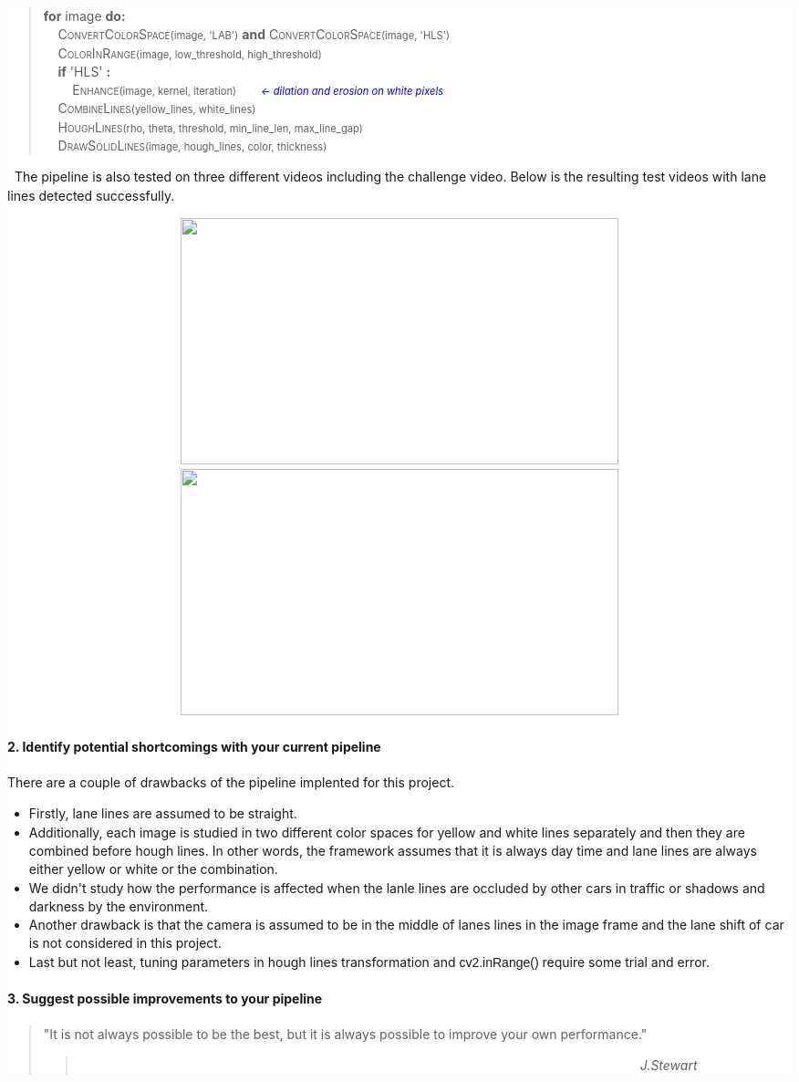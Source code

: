 > **for** image **do:**  
> &nbsp;&nbsp;&nbsp;&nbsp;<span style="font-variant:small-caps;">ConvertColorSpace</span><span style="font-size:0.80em">(image, 'LAB')</span> **and** <span style="font-variant:small-caps;">ConvertColorSpace</span><span style="font-size:0.80em">(image, 'HLS')</span>  
> &nbsp;&nbsp;&nbsp;&nbsp;<span style="font-variant:small-caps;">ColorInRange</span><span style="font-size:0.80em">(image, low_threshold, high_threshold)</span>  
> &nbsp;&nbsp;&nbsp;&nbsp;**if** 'HLS' **:**  
> &nbsp;&nbsp;&nbsp;&nbsp;&nbsp;&nbsp;&nbsp;&nbsp;<span style="font-variant:small-caps;">Enhance</span><span style="font-size:0.80em">(image, kernel, iteration)</span>&nbsp;&nbsp;&nbsp;&nbsp;&nbsp;&nbsp;<span style="color:blue;font-size:0.80em;"> *&larr; dilation and erosion on white pixels* </span>   
> &nbsp;&nbsp;&nbsp;&nbsp;<span style="font-variant:small-caps;">CombineLines</span><span style="font-size:0.80em">(yellow_lines, white_lines)</span>  
> &nbsp;&nbsp;&nbsp;&nbsp;<span style="font-variant:small-caps;">HoughLines</span><span style="font-size:0.80em">(rho, theta, threshold, min_line_len, max_line_gap)</span>  
> &nbsp;&nbsp;&nbsp;&nbsp;<span style="font-variant:small-caps;">DrawSolidLines</span><span style="font-size:0.80em">(image, hough_lines, color, thickness)</span>

&nbsp;
The pipeline is also tested on three different videos including the challenge video. Below is the resulting test videos with lane lines detected successfully.
<p align="center">
    <img src="./examples/test1.gif" width="480" height="270"/>
    <img src="./examples/test2.gif" width="480" height="270"/>
</p>

#### **2. Identify potential shortcomings with your current pipeline**

There are a couple of drawbacks of the pipeline implented for this project.
* Firstly, lane lines are assumed to be straight.
* Additionally, each image is studied in two different color spaces for yellow and white lines separately and then they are combined before hough lines. In other words, the framework assumes that it is always day time and lane lines are always either yellow or white or the combination.
* We didn't study how the performance is affected when the lanle lines are occluded by other cars in traffic or shadows and darkness by the environment.
* Another drawback is that the camera is assumed to be in the middle of lanes lines in the image frame and the lane shift of car is not considered in this project.
* Last but not least, tuning parameters in hough lines transformation and <span style="font-family:Helvetica;font-size:1em;">cv2.inRange()</span> require some trial and error. 

#### **3. Suggest possible improvements to your pipeline**

> "It is not always possible to be the best, but it is always possible to improve your own performance."  
>> &nbsp;&nbsp;&nbsp;&nbsp;&nbsp;&nbsp;&nbsp;&nbsp;&nbsp;&nbsp;&nbsp;&nbsp;&nbsp;&nbsp;&nbsp;&nbsp;&nbsp;&nbsp;&nbsp;&nbsp;&nbsp;&nbsp;&nbsp;&nbsp;&nbsp;&nbsp;&nbsp;&nbsp;&nbsp;&nbsp;&nbsp;&nbsp;&nbsp;&nbsp;&nbsp;&nbsp;&nbsp;&nbsp;&nbsp;&nbsp;&nbsp;&nbsp;&nbsp;&nbsp;&nbsp;&nbsp;&nbsp;&nbsp;&nbsp;&nbsp;&nbsp;&nbsp;&nbsp;&nbsp;&nbsp;&nbsp;&nbsp;&nbsp;&nbsp;&nbsp;&nbsp;&nbsp;&nbsp;&nbsp;&nbsp;&nbsp;&nbsp;&nbsp;&nbsp;&nbsp;&nbsp;&nbsp;&nbsp;&nbsp;&nbsp;&nbsp;&nbsp;&nbsp;&nbsp;&nbsp;&nbsp;&nbsp;&nbsp;&nbsp;&nbsp;&nbsp;&nbsp;&nbsp;&nbsp;&nbsp;&nbsp;&nbsp;&nbsp;&nbsp;&nbsp;&nbsp;&nbsp;&nbsp;&nbsp;&nbsp;&nbsp;&nbsp;&nbsp;&nbsp;&nbsp;&nbsp;&nbsp;&nbsp;&nbsp;&nbsp;&nbsp;&nbsp;&nbsp;&nbsp;&nbsp;&nbsp;&nbsp;&nbsp;&nbsp;&nbsp;&nbsp;&nbsp;&nbsp;&nbsp;&nbsp;&nbsp;&nbsp;&nbsp;&nbsp;&nbsp;&nbsp;&nbsp;&nbsp;&nbsp;&nbsp;&nbsp;&nbsp;&nbsp;&nbsp;&nbsp;&nbsp;&nbsp;&nbsp;&nbsp;&nbsp;&nbsp;&nbsp;&nbsp;&nbsp;&nbsp;&nbsp;&nbsp;&nbsp;&nbsp;&nbsp;
*J.Stewart*
